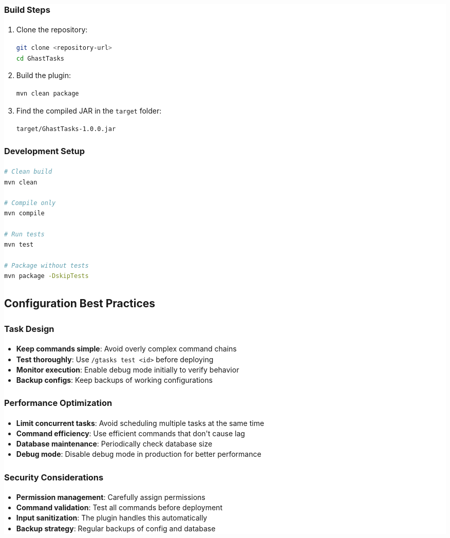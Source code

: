 ### Build Steps
1. Clone the repository:
   ```bash
   git clone <repository-url>
   cd GhastTasks
   ```

2. Build the plugin:
   ```bash
   mvn clean package
   ```

3. Find the compiled JAR in the `target` folder:
   ```
   target/GhastTasks-1.0.0.jar
   ```

### Development Setup
```bash
# Clean build
mvn clean

# Compile only
mvn compile

# Run tests
mvn test

# Package without tests
mvn package -DskipTests
```

## Configuration Best Practices

### Task Design
- **Keep commands simple**: Avoid overly complex command chains
- **Test thoroughly**: Use `/gtasks test <id>` before deploying
- **Monitor execution**: Enable debug mode initially to verify behavior
- **Backup configs**: Keep backups of working configurations

### Performance Optimization
- **Limit concurrent tasks**: Avoid scheduling multiple tasks at the same time
- **Command efficiency**: Use efficient commands that don't cause lag
- **Database maintenance**: Periodically check database size
- **Debug mode**: Disable debug mode in production for better performance

### Security Considerations
- **Permission management**: Carefully assign permissions
- **Command validation**: Test all commands before deployment
- **Input sanitization**: The plugin handles this automatically
- **Backup strategy**: Regular backups of config and database
